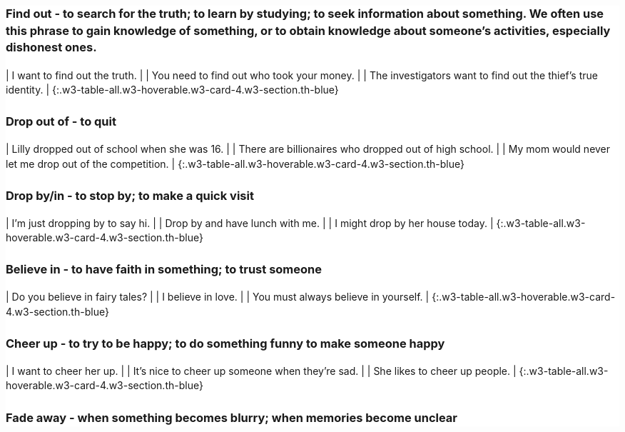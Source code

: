 ### Find out - to search for the truth; to learn by studying; to seek information about something. We often use this phrase to gain knowledge of something, or to obtain knowledge about someone’s activities, especially dishonest ones.

| I want to find out the truth. | 
| You need to find out who took your money. | 
| The investigators want to find out the thief’s true identity. | 
{:.w3-table-all.w3-hoverable.w3-card-4.w3-section.th-blue}

### Drop out of - to quit

| Lilly dropped out of school when she was 16. | 
| There are billionaires who dropped out of high school. | 
| My mom would never let me drop out of the competition. | 
{:.w3-table-all.w3-hoverable.w3-card-4.w3-section.th-blue}

### Drop by/in - to stop by; to make a quick visit

| I’m just dropping by to say hi. | 
| Drop by and have lunch with me. | 
| I might drop by her house today. | 
{:.w3-table-all.w3-hoverable.w3-card-4.w3-section.th-blue}

### Believe in - to have faith in something; to trust someone

| Do you believe in fairy tales? | 
| I believe in love. | 
| You must always believe in yourself. | 
{:.w3-table-all.w3-hoverable.w3-card-4.w3-section.th-blue}

### Cheer up - to try to be happy; to do something funny to make someone happy

| I want to cheer her up. | 
| It’s nice to cheer up someone when they’re sad. | 
| She likes to cheer up people. | 
{:.w3-table-all.w3-hoverable.w3-card-4.w3-section.th-blue}

### Fade away - when something becomes blurry; when memories become unclear
